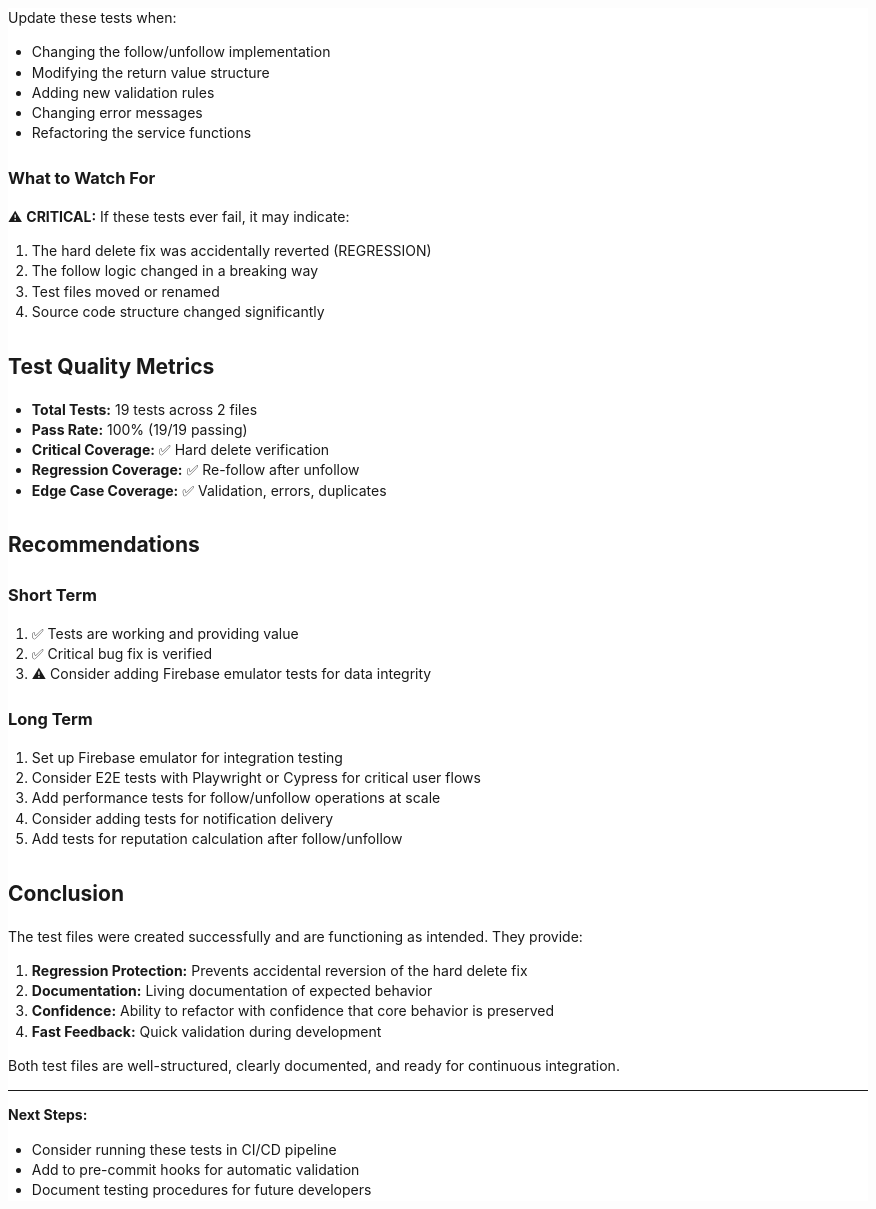 Update these tests when:
- Changing the follow/unfollow implementation
- Modifying the return value structure
- Adding new validation rules
- Changing error messages
- Refactoring the service functions

### What to Watch For

⚠️ **CRITICAL:** If these tests ever fail, it may indicate:
1. The hard delete fix was accidentally reverted (REGRESSION)
2. The follow logic changed in a breaking way
3. Test files moved or renamed
4. Source code structure changed significantly

## Test Quality Metrics

- **Total Tests:** 19 tests across 2 files
- **Pass Rate:** 100% (19/19 passing)
- **Critical Coverage:** ✅ Hard delete verification
- **Regression Coverage:** ✅ Re-follow after unfollow
- **Edge Case Coverage:** ✅ Validation, errors, duplicates

## Recommendations

### Short Term
1. ✅ Tests are working and providing value
2. ✅ Critical bug fix is verified
3. ⚠️ Consider adding Firebase emulator tests for data integrity

### Long Term
1. Set up Firebase emulator for integration testing
2. Consider E2E tests with Playwright or Cypress for critical user flows
3. Add performance tests for follow/unfollow operations at scale
4. Consider adding tests for notification delivery
5. Add tests for reputation calculation after follow/unfollow

## Conclusion

The test files were created successfully and are functioning as intended. They provide:

1. **Regression Protection:** Prevents accidental reversion of the hard delete fix
2. **Documentation:** Living documentation of expected behavior
3. **Confidence:** Ability to refactor with confidence that core behavior is preserved
4. **Fast Feedback:** Quick validation during development

Both test files are well-structured, clearly documented, and ready for continuous integration.

---

**Next Steps:**
- Consider running these tests in CI/CD pipeline
- Add to pre-commit hooks for automatic validation
- Document testing procedures for future developers

